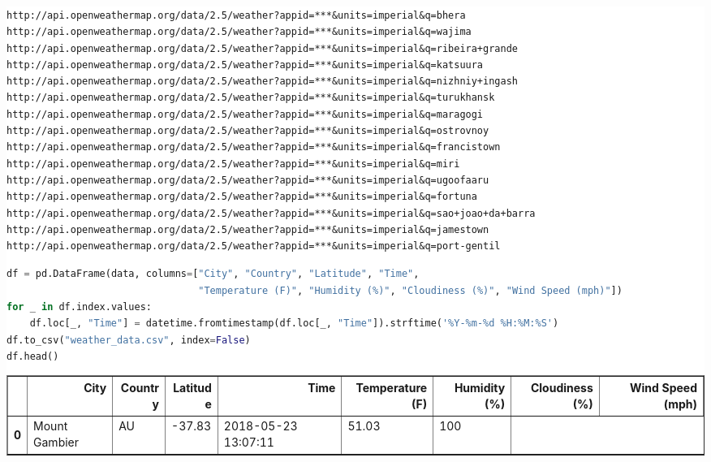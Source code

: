     http://api.openweathermap.org/data/2.5/weather?appid=***&units=imperial&q=bhera
    http://api.openweathermap.org/data/2.5/weather?appid=***&units=imperial&q=wajima
    http://api.openweathermap.org/data/2.5/weather?appid=***&units=imperial&q=ribeira+grande
    http://api.openweathermap.org/data/2.5/weather?appid=***&units=imperial&q=katsuura
    http://api.openweathermap.org/data/2.5/weather?appid=***&units=imperial&q=nizhniy+ingash
    http://api.openweathermap.org/data/2.5/weather?appid=***&units=imperial&q=turukhansk
    http://api.openweathermap.org/data/2.5/weather?appid=***&units=imperial&q=maragogi
    http://api.openweathermap.org/data/2.5/weather?appid=***&units=imperial&q=ostrovnoy
    http://api.openweathermap.org/data/2.5/weather?appid=***&units=imperial&q=francistown
    http://api.openweathermap.org/data/2.5/weather?appid=***&units=imperial&q=miri
    http://api.openweathermap.org/data/2.5/weather?appid=***&units=imperial&q=ugoofaaru
    http://api.openweathermap.org/data/2.5/weather?appid=***&units=imperial&q=fortuna
    http://api.openweathermap.org/data/2.5/weather?appid=***&units=imperial&q=sao+joao+da+barra
    http://api.openweathermap.org/data/2.5/weather?appid=***&units=imperial&q=jamestown
    http://api.openweathermap.org/data/2.5/weather?appid=***&units=imperial&q=port-gentil
    


```python
df = pd.DataFrame(data, columns=["City", "Country", "Latitude", "Time", 
                                 "Temperature (F)", "Humidity (%)", "Cloudiness (%)", "Wind Speed (mph)"])
for _ in df.index.values:
    df.loc[_, "Time"] = datetime.fromtimestamp(df.loc[_, "Time"]).strftime('%Y-%m-%d %H:%M:%S')
df.to_csv("weather_data.csv", index=False)
df.head()
```




<div>
<style scoped>
    .dataframe tbody tr th:only-of-type {
        vertical-align: middle;
    }

    .dataframe tbody tr th {
        vertical-align: top;
    }

    .dataframe thead th {
        text-align: right;
    }
</style>
<table border="1" class="dataframe">
  <thead>
    <tr style="text-align: right;">
      <th></th>
      <th>City</th>
      <th>Country</th>
      <th>Latitude</th>
      <th>Time</th>
      <th>Temperature (F)</th>
      <th>Humidity (%)</th>
      <th>Cloudiness (%)</th>
      <th>Wind Speed (mph)</th>
    </tr>
  </thead>
  <tbody>
    <tr>
      <th>0</th>
      <td>Mount Gambier</td>
      <td>AU</td>
      <td>-37.83</td>
      <td>2018-05-23 13:07:11</td>
      <td>51.03</td>
      <td>100</td>